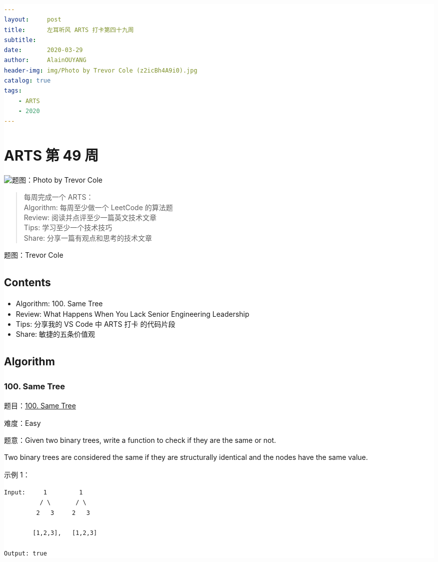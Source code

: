```yaml
---
layout:     post
title:      左耳听风 ARTS 打卡第四十九周
subtitle:   
date:       2020-03-29
author:     AlainOUYANG
header-img: img/Photo by Trevor Cole (z2icBh4A9i0).jpg
catalog: true
tags:
    - ARTS
    - 2020
---
```


# ARTS 第 49 周

![题图：Photo by Trevor Cole](https://tva1.sinaimg.cn/large/00831rSTgy1gdb5ieh1vqj318y0u0qva.jpg)

> 每周完成一个 ARTS：  
> Algorithm: 每周至少做一个 LeetCode 的算法题  
> Review: 阅读并点评至少一篇英文技术文章  
> Tips: 学习至少一个技术技巧  
> Share: 分享一篇有观点和思考的技术文章

题图：Trevor Cole

## Contents

- Algorithm: 100. Same Tree
- Review: What Happens When You Lack Senior Engineering Leadership
- Tips: 分享我的 VS Code 中 ARTS 打卡 的代码片段
- Share: 敏捷的五条价值观

## Algorithm

### 100. Same Tree

题目：[100. Same Tree](https://leetcode.com/problems/same-tree/description/)

难度：Easy

题意：Given two binary trees, write a function to check if they are the same or not.

Two binary trees are considered the same if they are structurally identical and the nodes have the same value.

示例 1：

```script
Input:     1         1
          / \       / \
         2   3     2   3

        [1,2,3],   [1,2,3]

Output: true
```
